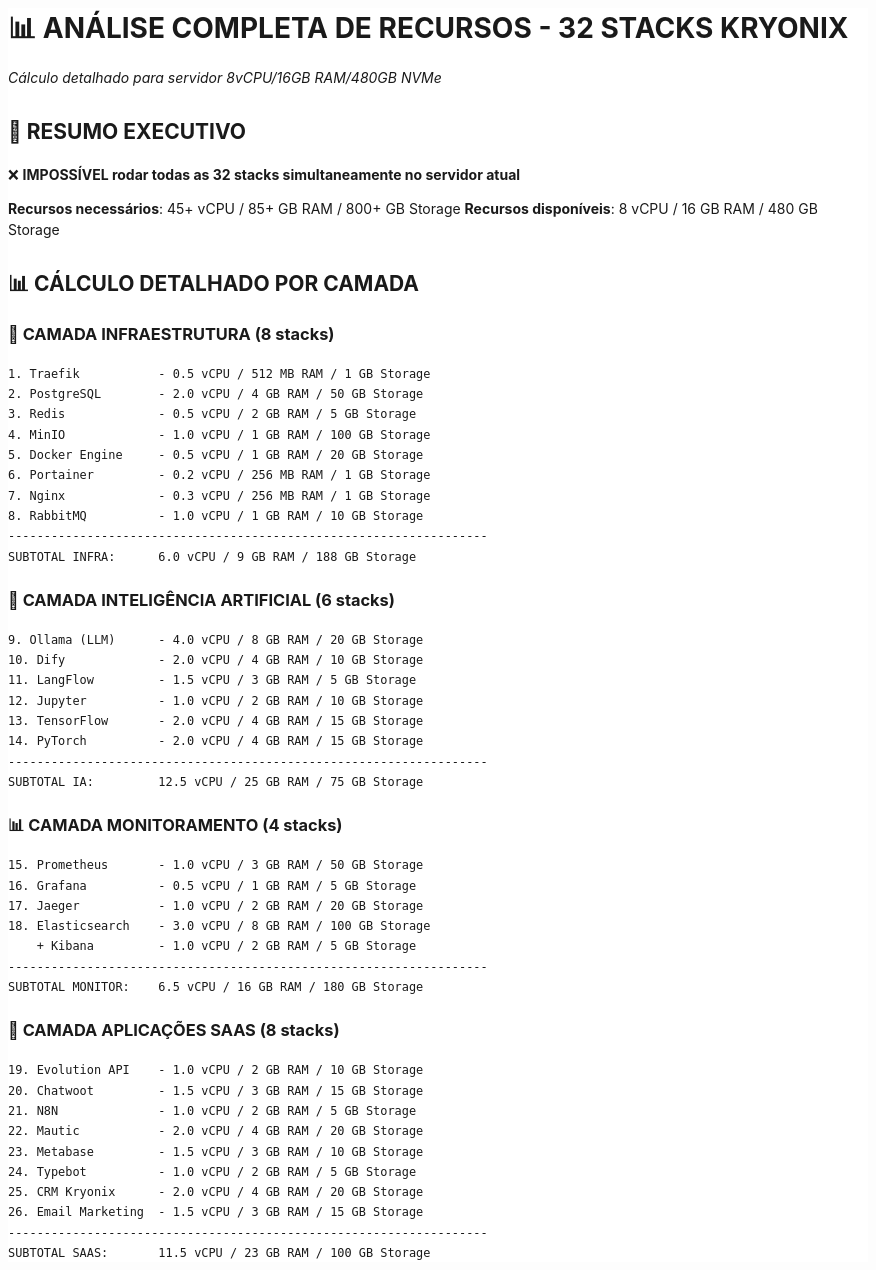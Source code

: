 # 📊 ANÁLISE COMPLETA DE RECURSOS - 32 STACKS KRYONIX
*Cálculo detalhado para servidor 8vCPU/16GB RAM/480GB NVMe*

## 🎯 **RESUMO EXECUTIVO**
❌ **IMPOSSÍVEL rodar todas as 32 stacks simultaneamente no servidor atual**

**Recursos necessários**: 45+ vCPU / 85+ GB RAM / 800+ GB Storage
**Recursos disponíveis**: 8 vCPU / 16 GB RAM / 480 GB Storage

## 📊 **CÁLCULO DETALHADO POR CAMADA**

### 🚀 **CAMADA INFRAESTRUTURA (8 stacks)**
```
1. Traefik           - 0.5 vCPU / 512 MB RAM / 1 GB Storage
2. PostgreSQL        - 2.0 vCPU / 4 GB RAM / 50 GB Storage
3. Redis             - 0.5 vCPU / 2 GB RAM / 5 GB Storage
4. MinIO             - 1.0 vCPU / 1 GB RAM / 100 GB Storage
5. Docker Engine     - 0.5 vCPU / 1 GB RAM / 20 GB Storage
6. Portainer         - 0.2 vCPU / 256 MB RAM / 1 GB Storage
7. Nginx             - 0.3 vCPU / 256 MB RAM / 1 GB Storage
8. RabbitMQ          - 1.0 vCPU / 1 GB RAM / 10 GB Storage
-------------------------------------------------------------------
SUBTOTAL INFRA:      6.0 vCPU / 9 GB RAM / 188 GB Storage
```

### 🤖 **CAMADA INTELIGÊNCIA ARTIFICIAL (6 stacks)**
```
9. Ollama (LLM)      - 4.0 vCPU / 8 GB RAM / 20 GB Storage
10. Dify             - 2.0 vCPU / 4 GB RAM / 10 GB Storage
11. LangFlow         - 1.5 vCPU / 3 GB RAM / 5 GB Storage
12. Jupyter          - 1.0 vCPU / 2 GB RAM / 10 GB Storage
13. TensorFlow       - 2.0 vCPU / 4 GB RAM / 15 GB Storage
14. PyTorch          - 2.0 vCPU / 4 GB RAM / 15 GB Storage
-------------------------------------------------------------------
SUBTOTAL IA:         12.5 vCPU / 25 GB RAM / 75 GB Storage
```

### 📊 **CAMADA MONITORAMENTO (4 stacks)**
```
15. Prometheus       - 1.0 vCPU / 3 GB RAM / 50 GB Storage
16. Grafana          - 0.5 vCPU / 1 GB RAM / 5 GB Storage
17. Jaeger           - 1.0 vCPU / 2 GB RAM / 20 GB Storage
18. Elasticsearch    - 3.0 vCPU / 8 GB RAM / 100 GB Storage
    + Kibana         - 1.0 vCPU / 2 GB RAM / 5 GB Storage
-------------------------------------------------------------------
SUBTOTAL MONITOR:    6.5 vCPU / 16 GB RAM / 180 GB Storage
```

### 💼 **CAMADA APLICAÇÕES SAAS (8 stacks)**
```
19. Evolution API    - 1.0 vCPU / 2 GB RAM / 10 GB Storage
20. Chatwoot         - 1.5 vCPU / 3 GB RAM / 15 GB Storage
21. N8N              - 1.0 vCPU / 2 GB RAM / 5 GB Storage
22. Mautic           - 2.0 vCPU / 4 GB RAM / 20 GB Storage
23. Metabase         - 1.5 vCPU / 3 GB RAM / 10 GB Storage
24. Typebot          - 1.0 vCPU / 2 GB RAM / 5 GB Storage
25. CRM Kryonix      - 2.0 vCPU / 4 GB RAM / 20 GB Storage
26. Email Marketing  - 1.5 vCPU / 3 GB RAM / 15 GB Storage
-------------------------------------------------------------------
SUBTOTAL SAAS:       11.5 vCPU / 23 GB RAM / 100 GB Storage
```
